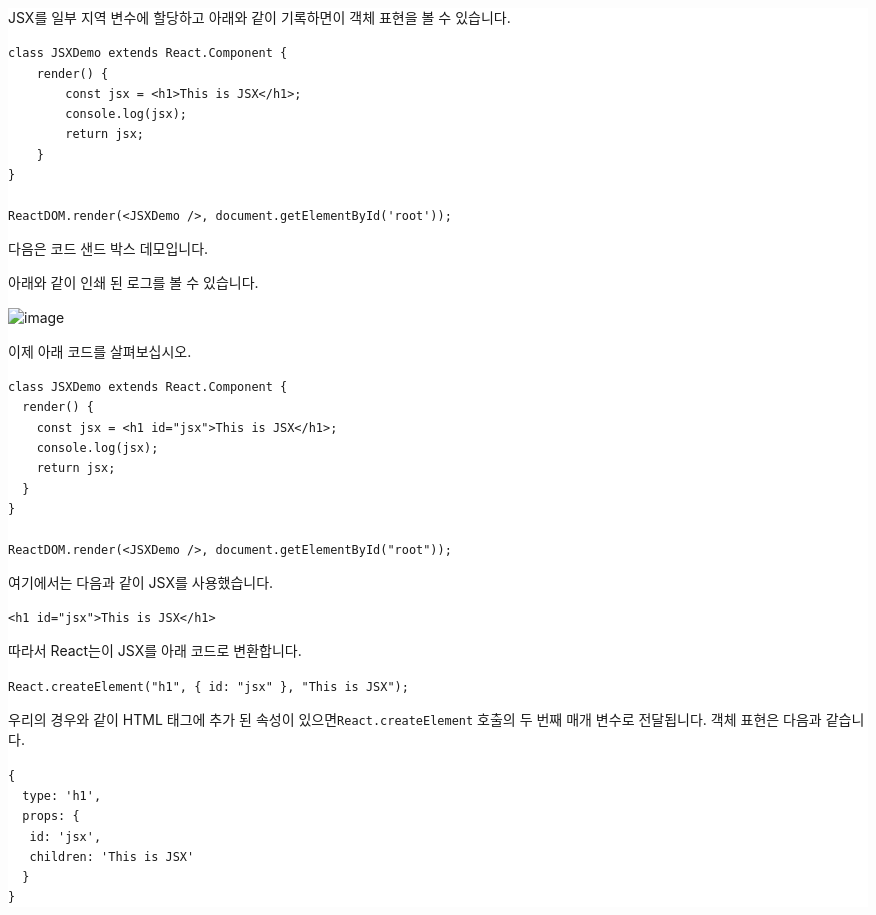 JSX를 일부 지역 변수에 할당하고 아래와 같이 기록하면이 객체 표현을 볼 수 있습니다.
 

```undefined
class JSXDemo extends React.Component {
    render() {
        const jsx = <h1>This is JSX</h1>;
        console.log(jsx);
        return jsx;
    }
}

ReactDOM.render(<JSXDemo />, document.getElementById('root'));
```

다음은 코드 샌드 박스 데모입니다.
 

아래와 같이 인쇄 된 로그를 볼 수 있습니다.
 

![image](https://www.freecodecamp.org/news/content/images/2021/01/log.png)

이제 아래 코드를 살펴보십시오.
 

```undefined
class JSXDemo extends React.Component {
  render() {
    const jsx = <h1 id="jsx">This is JSX</h1>;
    console.log(jsx);
    return jsx;
  }
}

ReactDOM.render(<JSXDemo />, document.getElementById("root"));

```

여기에서는 다음과 같이 JSX를 사용했습니다.
 

```undefined
<h1 id="jsx">This is JSX</h1>
```

따라서 React는이 JSX를 아래 코드로 변환합니다.
 

```undefined
React.createElement("h1", { id: "jsx" }, "This is JSX");
```

우리의 경우와 같이 HTML 태그에 추가 된 속성이 있으면`React.createElement` 호출의 두 번째 매개 변수로 전달됩니다.
 객체 표현은 다음과 같습니다.
 

```undefined
{ 
  type: 'h1', 
  props: { 
   id: 'jsx',
   children: 'This is JSX'
  } 
}
```
